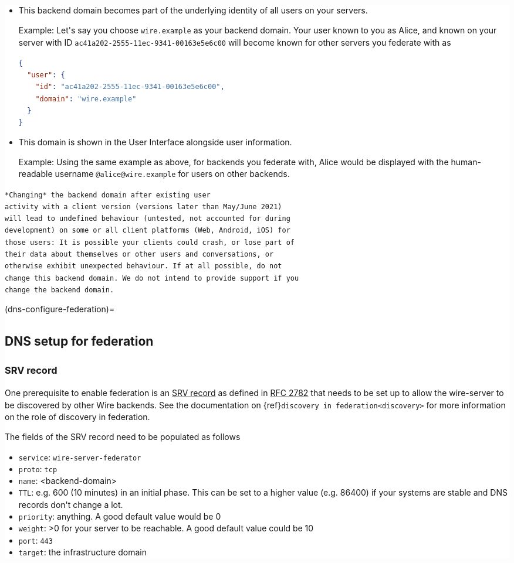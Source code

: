 -   This backend domain becomes part of the underlying identity of all
    users on your servers.

    Example: Let\'s say you choose `wire.example` as your backend
    domain. Your user known to you as Alice, and known on your
    server with ID `ac41a202-2555-11ec-9341-00163e5e6c00` will
    become known for other servers you federate with as

    ``` json
    {
      "user": {
        "id": "ac41a202-2555-11ec-9341-00163e5e6c00",
        "domain": "wire.example"
      }
    }
    ```

-   This domain is shown in the User Interface
    alongside user information.

    Example: Using the same example as above, for backends you
    federate with, Alice would be displayed with the
    human-readable username `@alice@wire.example` for users on
    other backends.

```{warning}
*Changing* the backend domain after existing user
activity with a client version (versions later than May/June 2021)
will lead to undefined behaviour (untested, not accounted for during
development) on some or all client platforms (Web, Android, iOS) for
those users: It is possible your clients could crash, or lose part of
their data about themselves or other users and conversations, or
otherwise exhibit unexpected behaviour. If at all possible, do not
change this backend domain. We do not intend to provide support if you
change the backend domain.
```


(dns-configure-federation)=
## DNS setup for federation

### SRV record

One prerequisite to enable federation is an [SRV
record](https://en.wikipedia.org/wiki/SRV_record) as defined in [RFC
2782](https://datatracker.ietf.org/doc/html/rfc2782) that needs to be
set up to allow the wire-server to be discovered by other Wire backends.
See the documentation on
{ref}`discovery in federation<discovery>` for
more information on the role of discovery in federation.

The fields of the SRV record need to be populated as follows

-   `service`: `wire-server-federator`
-   `proto`: `tcp`
-   `name`: \<backend-domain\>
-   `TTL`: e.g. 600 (10 minutes) in an initial phase. This can be set to
    a higher value (e.g. 86400) if your systems are stable and DNS
    records don\'t change a lot.
-   `priority`: anything. A good default value would be 0
-   `weight`: \>0 for your server to be reachable. A good default value
    could be 10
-   `port`: `443`
-   `target`: the infrastructure domain
